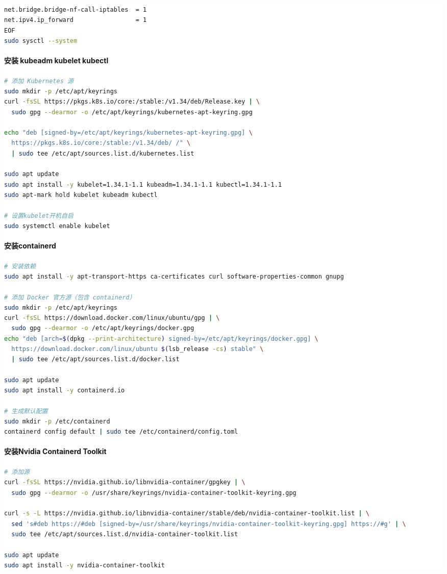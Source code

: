 ```bash
net.bridge.bridge-nf-call-iptables  = 1
net.ipv4.ip_forward                 = 1
EOF
sudo sysctl --system
```

#### 安装 kubeadm  kubelet  kubectl

```bash
# 添加 Kubernetes 源
sudo mkdir -p /etc/apt/keyrings
curl -fsSL https://pkgs.k8s.io/core:/stable:/v1.34/deb/Release.key | \
  sudo gpg --dearmor -o /etc/apt/keyrings/kubernetes-apt-keyring.gpg

echo "deb [signed-by=/etc/apt/keyrings/kubernetes-apt-keyring.gpg] \
  https://pkgs.k8s.io/core:/stable:/v1.34/deb/ /" \
  | sudo tee /etc/apt/sources.list.d/kubernetes.list

sudo apt update
sudo apt install -y kubelet=1.34.1-1.1 kubeadm=1.34.1-1.1 kubectl=1.34.1-1.1
sudo apt-mark hold kubelet kubeadm kubectl

# 设置kubelet开机自启
sudo systemctl enable kubelet

```

#### 安装containerd

```bash
# 安装依赖
sudo apt install -y apt-transport-https ca-certificates curl software-properties-common gnupg

# 添加 Docker 官方源（包含 containerd）
sudo mkdir -p /etc/apt/keyrings
curl -fsSL https://download.docker.com/linux/ubuntu/gpg | \
  sudo gpg --dearmor -o /etc/apt/keyrings/docker.gpg
echo "deb [arch=$(dpkg --print-architecture) signed-by=/etc/apt/keyrings/docker.gpg] \
  https://download.docker.com/linux/ubuntu $(lsb_release -cs) stable" \
  | sudo tee /etc/apt/sources.list.d/docker.list

sudo apt update
sudo apt install -y containerd.io

# 生成默认配置
sudo mkdir -p /etc/containerd
containerd config default | sudo tee /etc/containerd/config.toml

```

#### 安装Nvidia Containerd Toolkit

```bash
# 添加源
curl -fsSL https://nvidia.github.io/libnvidia-container/gpgkey | \
  sudo gpg --dearmor -o /usr/share/keyrings/nvidia-container-toolkit-keyring.gpg

curl -s -L https://nvidia.github.io/libnvidia-container/stable/deb/nvidia-container-toolkit.list | \
  sed 's#deb https://#deb [signed-by=/usr/share/keyrings/nvidia-container-toolkit-keyring.gpg] https://#g' | \
  sudo tee /etc/apt/sources.list.d/nvidia-container-toolkit.list

sudo apt update
sudo apt install -y nvidia-container-toolkit
```